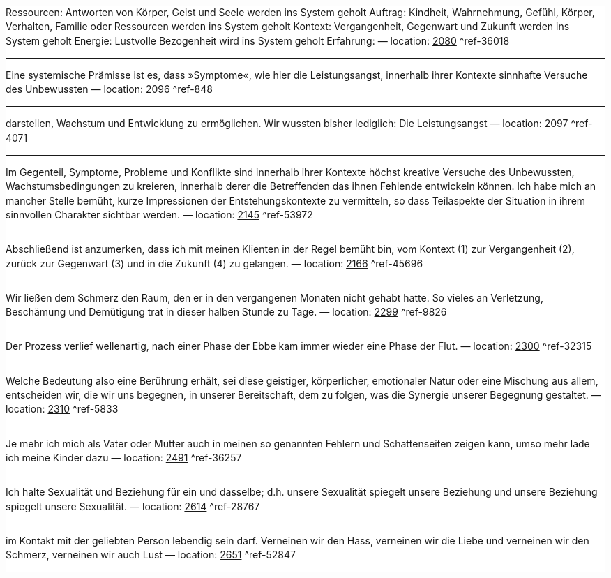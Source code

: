 Ressourcen: Antworten von Körper, Geist und Seele werden ins System geholt Auftrag: Kindheit, Wahrnehmung, Gefühl, Körper, Verhalten, Familie oder Ressourcen werden ins System geholt Kontext: Vergangenheit, Gegenwart und Zukunft werden ins System geholt Energie: Lustvolle Bezogenheit wird ins System geholt Erfahrung: — location: [2080](kindle://book?action=open&asin=B00V881HXM&location=2080) ^ref-36018

---
Eine systemische Prämisse ist es, dass »Symptome«, wie hier die Leistungsangst, innerhalb ihrer Kontexte sinnhafte Versuche des Unbewussten — location: [2096](kindle://book?action=open&asin=B00V881HXM&location=2096) ^ref-848

---
darstellen, Wachstum und Entwicklung zu ermöglichen. Wir wussten bisher lediglich: Die Leistungsangst — location: [2097](kindle://book?action=open&asin=B00V881HXM&location=2097) ^ref-4071

---
Im Gegenteil, Symptome, Probleme und Konflikte sind innerhalb ihrer Kontexte höchst kreative Versuche des Unbewussten, Wachstumsbedingungen zu kreieren, innerhalb derer die Betreffenden das ihnen Fehlende entwickeln können. Ich habe mich an mancher Stelle bemüht, kurze Impressionen der Entstehungskontexte zu vermitteln, so dass Teilaspekte der Situation in ihrem sinnvollen Charakter sichtbar werden. — location: [2145](kindle://book?action=open&asin=B00V881HXM&location=2145) ^ref-53972

---
Abschließend ist anzumerken, dass ich mit meinen Klienten in der Regel bemüht bin, vom Kontext (1) zur Vergangenheit (2), zurück zur Gegenwart (3) und in die Zukunft (4) zu gelangen. — location: [2166](kindle://book?action=open&asin=B00V881HXM&location=2166) ^ref-45696

---
Wir ließen dem Schmerz den Raum, den er in den vergangenen Monaten nicht gehabt hatte. So vieles an Verletzung, Beschämung und Demütigung trat in dieser halben Stunde zu Tage. — location: [2299](kindle://book?action=open&asin=B00V881HXM&location=2299) ^ref-9826

---
Der Prozess verlief wellenartig, nach einer Phase der Ebbe kam immer wieder eine Phase der Flut. — location: [2300](kindle://book?action=open&asin=B00V881HXM&location=2300) ^ref-32315

---
Welche Bedeutung also eine Berührung erhält, sei diese geistiger, körperlicher, emotionaler Natur oder eine Mischung aus allem, entscheiden wir, die wir uns begegnen, in unserer Bereitschaft, dem zu folgen, was die Synergie unserer Begegnung gestaltet. — location: [2310](kindle://book?action=open&asin=B00V881HXM&location=2310) ^ref-5833

---
Je mehr ich mich als Vater oder Mutter auch in meinen so genannten Fehlern und Schattenseiten zeigen kann, umso mehr lade ich meine Kinder dazu — location: [2491](kindle://book?action=open&asin=B00V881HXM&location=2491) ^ref-36257

---
Ich halte Sexualität und Beziehung für ein und dasselbe; d.h. unsere Sexualität spiegelt unsere Beziehung und unsere Beziehung spiegelt unsere Sexualität. — location: [2614](kindle://book?action=open&asin=B00V881HXM&location=2614) ^ref-28767

---
im Kontakt mit der geliebten Person lebendig sein darf. Verneinen wir den Hass, verneinen wir die Liebe und verneinen wir den Schmerz, verneinen wir auch Lust — location: [2651](kindle://book?action=open&asin=B00V881HXM&location=2651) ^ref-52847

---